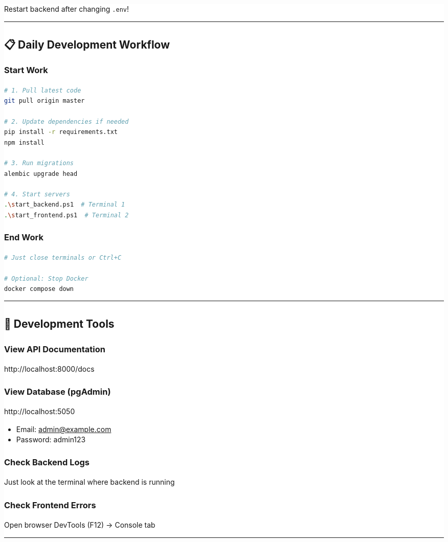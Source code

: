 Restart backend after changing `.env`!

---

## 📋 Daily Development Workflow

### Start Work
```bash
# 1. Pull latest code
git pull origin master

# 2. Update dependencies if needed
pip install -r requirements.txt
npm install

# 3. Run migrations
alembic upgrade head

# 4. Start servers
.\start_backend.ps1  # Terminal 1
.\start_frontend.ps1  # Terminal 2
```

### End Work
```bash
# Just close terminals or Ctrl+C

# Optional: Stop Docker
docker compose down
```

---

## 🔧 Development Tools

### View API Documentation
http://localhost:8000/docs

### View Database (pgAdmin)
http://localhost:5050
- Email: admin@example.com
- Password: admin123

### Check Backend Logs
Just look at the terminal where backend is running

### Check Frontend Errors
Open browser DevTools (F12) → Console tab

---
